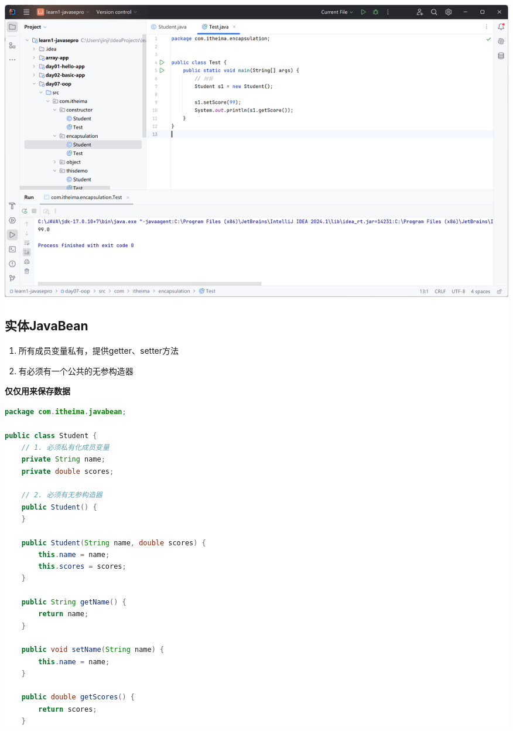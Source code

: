 ![image-20240423195540936](./08面向对象基础.assets/image-20240423195540936.png)

## 实体JavaBean

1. 所有成员变量私有，提供getter、setter方法

2. 有必须有一个公共的无参构造器

**仅仅用来保存数据**

```java
package com.itheima.javabean;

public class Student {
    // 1. 必须私有化成员变量
    private String name;
    private double scores;

    // 2. 必须有无参构造器
    public Student() {
    }

    public Student(String name, double scores) {
        this.name = name;
        this.scores = scores;
    }

    public String getName() {
        return name;
    }

    public void setName(String name) {
        this.name = name;
    }

    public double getScores() {
        return scores;
    }

```